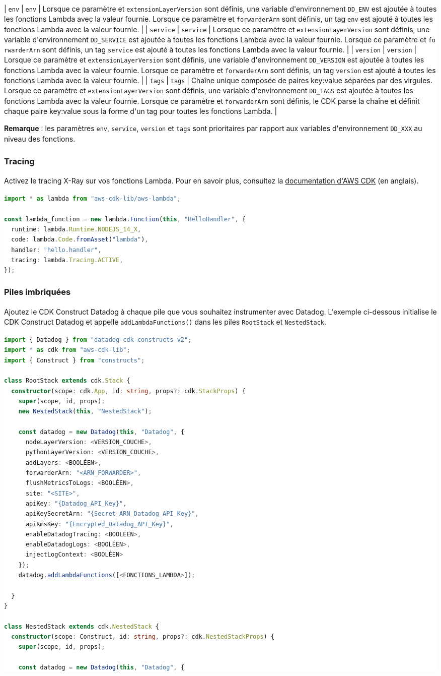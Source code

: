 | `env` | `env` | Lorsque ce paramètre et `extensionLayerVersion` sont définis, une variable d'environnement `DD_ENV` est ajoutée à toutes les fonctions Lambda avec la valeur fournie. Lorsque ce paramètre et `forwarderArn` sont définis, un tag `env` est ajouté à toutes les fonctions Lambda avec la valeur fournie. |
| `service` | `service` | Lorsque ce paramètre et `extensionLayerVersion` sont définis, une variable d'environnement `DD_SERVICE` est ajoutée à toutes les fonctions Lambda avec la valeur fournie. Lorsque ce paramètre et `forwarderArn` sont définis, un tag `service` est ajouté à toutes les fonctions Lambda avec la valeur fournie. |
| `version` | `version` | Lorsque ce paramètre et `extensionLayerVersion` sont définis, une variable d'environnement `DD_VERSION` est ajoutée à toutes les fonctions Lambda avec la valeur fournie. Lorsque ce paramètre et `forwarderArn` sont définis, un tag `version` est ajouté à toutes les fonctions Lambda avec la valeur fournie. |
| `tags` | `tags` | Chaîne unique composée de paires key:value séparées par des virgules. Lorsque ce paramètre et `extensionLayerVersion` sont définis, une variable d'environnement `DD_TAGS` est ajoutée à toutes les fonctions Lambda avec la valeur fournie. Lorsque ce paramètre et `forwarderArn` sont définis, le CDK parse la chaîne et définit chaque paire key:value sous la forme d'un tag pour toutes les fonctions Lambda. |

**Remarque** : les paramètres `env`, `service`, `version` et `tags` sont prioritaires par rapport aux variables d'environnement `DD_XXX` au niveau des fonctions.
### Tracing

Activez le tracing X-Ray sur vos fonctions Lambda. Pour en savoir plus, consultez la [documentation d'AWS CDK][9] (en anglais).

```typescript
import * as lambda from "aws-cdk-lib/aws-lambda";

const lambda_function = new lambda.Function(this, "HelloHandler", {
  runtime: lambda.Runtime.NODEJS_14_X,
  code: lambda.Code.fromAsset("lambda"),
  handler: "hello.handler",
  tracing: lambda.Tracing.ACTIVE,
});
```

### Piles imbriquées

Ajoutez le CDK Construct Datadog à chaque pile que vous souhaitez instrumenter avec Datadog. L'exemple ci-dessous initialise le CDK Construct Datadog et appelle `addLambdaFunctions()` dans les piles `RootStack` et `NestedStack`.

```typescript
import { Datadog } from "datadog-cdk-constructs-v2";
import * as cdk from "aws-cdk-lib";
import { Construct } from "constructs";

class RootStack extends cdk.Stack {
  constructor(scope: cdk.App, id: string, props?: cdk.StackProps) {
    super(scope, id, props);
    new NestedStack(this, "NestedStack");

    const datadog = new Datadog(this, "Datadog", {
      nodeLayerVersion: <VERSION_COUCHE>,
      pythonLayerVersion: <VERSION_COUCHE>,
      addLayers: <BOOLÉEN>,
      forwarderArn: "<ARN_FORWARDER>",
      flushMetricsToLogs: <BOOLÉEN>,
      site: "<SITE>",
      apiKey: "{Datadog_API_Key}",
      apiKeySecretArn: "{Secret_ARN_Datadog_API_Key}",
      apiKmsKey: "{Encrypted_Datadog_API_Key}",
      enableDatadogTracing: <BOOLÉEN>,
      enableDatadogLogs: <BOOLÉEN>,
      injectLogContext: <BOOLÉEN>
    });
    datadog.addLambdaFunctions([<FONCTIONS_LAMBDA>]);

  }
}

class NestedStack extends cdk.NestedStack {
  constructor(scope: Construct, id: string, props?: cdk.NestedStackProps) {
    super(scope, id, props);

    const datadog = new Datadog(this, "Datadog", {
```

[1]: https://github.com/DataDog/datadog-lambda-layer-python
[2]: https://github.com/DataDog/datadog-lambda-layer-js
[3]: https://docs.aws.amazon.com/AWSCloudFormation/latest/UserGuide/template-macros.html
[4]: https://docs.aws.amazon.com/cdk/api/latest/docs/@aws-cdk_core.Stack.html
[5]: https://github.com/DataDog/datadog-lambda-python/releases
[6]: https://github.com/DataDog/datadog-lambda-js/releases
[7]: https://docs.aws.amazon.com/AWSCloudFormation/latest/UserGuide/aws-resource-logs-subscriptionfilter.html
[8]: https://docs.datadoghq.com/fr/account_management/api-app-keys/#api-keys
[9]: https://docs.aws.amazon.com/cdk/api/latest/docs/@aws-cdk_aws-lambda.Tracing.html
[10]: https://docs.aws.amazon.com/cdk/latest/guide/tagging.html
[11]: https://docs.aws.amazon.com/cdk/api/v2/docs/aws-cdk-lib.Tags.html
[12]: https://docs.datadoghq.com/fr/serverless/datadog_lambda_library/extension/
[13]: https://github.com/projen/projen
[14]: https://cdkworkshop.com/15-prerequisites.html